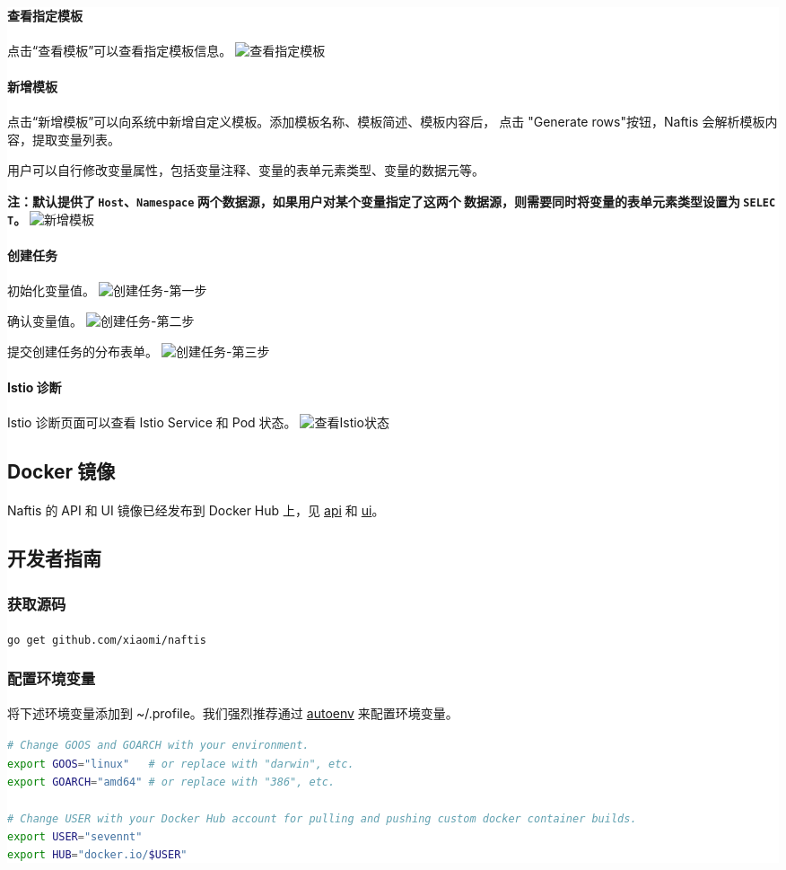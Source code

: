 #### 查看指定模板

点击“查看模板”可以查看指定模板信息。
![查看指定模板](./tool/img/Naftis-tasktpl-view.png)

#### 新增模板

点击“新增模板”可以向系统中新增自定义模板。添加模板名称、模板简述、模板内容后，
点击 "Generate rows"按钮，Naftis 会解析模板内容，提取变量列表。

用户可以自行修改变量属性，包括变量注释、变量的表单元素类型、变量的数据元等。

**注：默认提供了 `Host`、`Namespace` 两个数据源，如果用户对某个变量指定了这两个
数据源，则需要同时将变量的表单元素类型设置为 `SELECT`。**
![新增模板](./tool/img/Naftis-tasktpl-new.png)

#### 创建任务

初始化变量值。
![创建任务-第一步](./tool/img/Naftis-taskcreate-1.png)

确认变量值。
![创建任务-第二步](./tool/img/Naftis-taskcreate-2.png)

提交创建任务的分布表单。
![创建任务-第三步](./tool/img/Naftis-taskcreate-3.png)

#### Istio 诊断

Istio 诊断页面可以查看 Istio Service 和 Pod 状态。
![查看Istio状态](./tool/img/Naftis-istio.png)

## Docker 镜像

Naftis 的 API 和 UI 镜像已经发布到 Docker Hub 上，见 [api](https://hub.docker.com/r/sevennt/naftis-api/) 和 [ui](https://hub.docker.com/r/sevennt/naftis-ui/)。

## 开发者指南

### 获取源码

```bash
go get github.com/xiaomi/naftis
```

### 配置环境变量

将下述环境变量添加到 ~/.profile。我们强烈推荐通过 [autoenv](https://github.com/kennethreitz/autoenv) 来配置环境变量。

```bash
# Change GOOS and GOARCH with your environment.
export GOOS="linux"   # or replace with "darwin", etc.
export GOARCH="amd64" # or replace with "386", etc.

# Change USER with your Docker Hub account for pulling and pushing custom docker container builds.
export USER="sevennt"
export HUB="docker.io/$USER"
```
